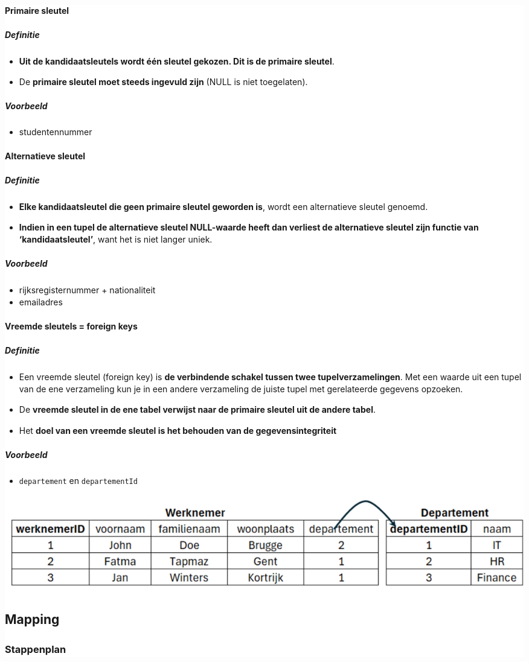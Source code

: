 #### Primaire sleutel

##### Definitie

- **Uit de kandidaatsleutels wordt één sleutel gekozen. Dit is de primaire sleutel**.

- De **primaire sleutel moet steeds ingevuld zijn** (NULL is niet toegelaten).

##### Voorbeeld

- studentennummer
#### Alternatieve sleutel

##### Definitie

- **Elke kandidaatsleutel die geen primaire sleutel geworden is**, wordt een alternatieve sleutel genoemd.

- **Indien in een tupel de alternatieve sleutel NULL-waarde heeft dan verliest de alternatieve sleutel zijn functie van ‘kandidaatsleutel’**, want het is niet langer uniek.

##### Voorbeeld

- rijksregisternummer + nationaliteit
- emailadres

#### Vreemde sleutels = foreign keys

##### Definitie

- Een vreemde sleutel (foreign key) is **de verbindende schakel tussen twee tupelverzamelingen**. Met een waarde uit een tupel van de ene verzameling kun je in een andere verzameling de juiste tupel met gerelateerde gegevens opzoeken.

- De **vreemde sleutel in de ene tabel verwijst naar de primaire sleutel uit de andere tabel**.

- Het **doel van een vreemde sleutel is het behouden van de gegevensintegriteit**

##### Voorbeeld

- `departement` en `departementId`

![](./attachments/20250101162220.png)


## Mapping
### Stappenplan
